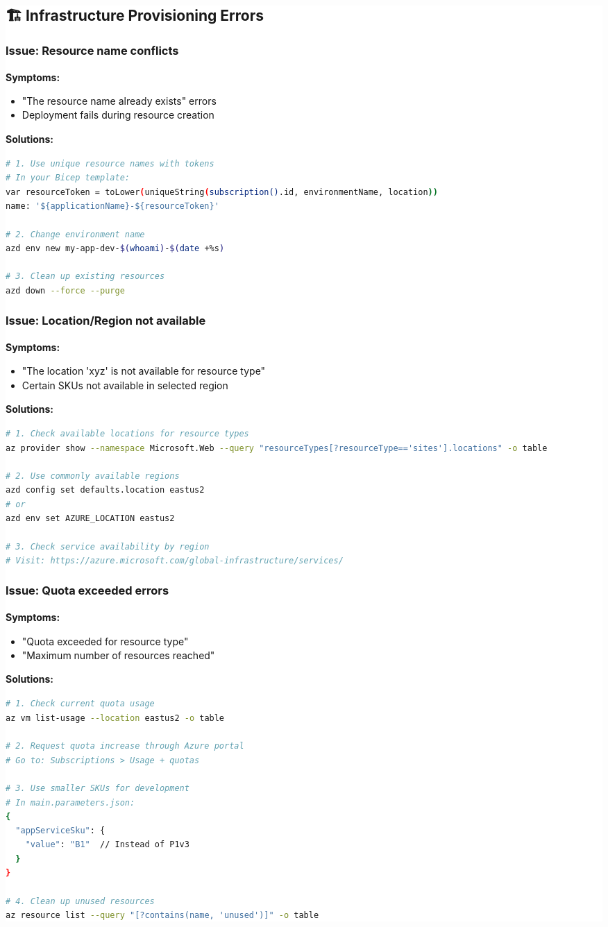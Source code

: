 ## 🏗️ Infrastructure Provisioning Errors

### Issue: Resource name conflicts
**Symptoms:**
- "The resource name already exists" errors
- Deployment fails during resource creation

**Solutions:**
```bash
# 1. Use unique resource names with tokens
# In your Bicep template:
var resourceToken = toLower(uniqueString(subscription().id, environmentName, location))
name: '${applicationName}-${resourceToken}'

# 2. Change environment name
azd env new my-app-dev-$(whoami)-$(date +%s)

# 3. Clean up existing resources
azd down --force --purge
```

### Issue: Location/Region not available
**Symptoms:**
- "The location 'xyz' is not available for resource type"
- Certain SKUs not available in selected region

**Solutions:**
```bash
# 1. Check available locations for resource types
az provider show --namespace Microsoft.Web --query "resourceTypes[?resourceType=='sites'].locations" -o table

# 2. Use commonly available regions
azd config set defaults.location eastus2
# or
azd env set AZURE_LOCATION eastus2

# 3. Check service availability by region
# Visit: https://azure.microsoft.com/global-infrastructure/services/
```

### Issue: Quota exceeded errors
**Symptoms:**
- "Quota exceeded for resource type"
- "Maximum number of resources reached"

**Solutions:**
```bash
# 1. Check current quota usage
az vm list-usage --location eastus2 -o table

# 2. Request quota increase through Azure portal
# Go to: Subscriptions > Usage + quotas

# 3. Use smaller SKUs for development
# In main.parameters.json:
{
  "appServiceSku": {
    "value": "B1"  // Instead of P1v3
  }
}

# 4. Clean up unused resources
az resource list --query "[?contains(name, 'unused')]" -o table
```